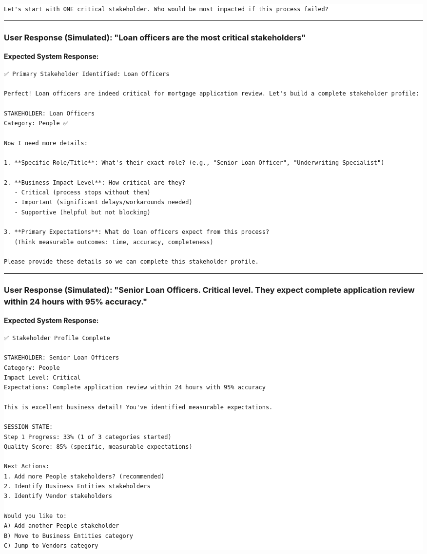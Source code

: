 ```
Let's start with ONE critical stakeholder. Who would be most impacted if this process failed?
```

---

### User Response (Simulated): "Loan officers are the most critical stakeholders"

**Expected System Response:**
```
✅ Primary Stakeholder Identified: Loan Officers

Perfect! Loan officers are indeed critical for mortgage application review. Let's build a complete stakeholder profile:

STAKEHOLDER: Loan Officers
Category: People ✅

Now I need more details:

1. **Specific Role/Title**: What's their exact role? (e.g., "Senior Loan Officer", "Underwriting Specialist")

2. **Business Impact Level**: How critical are they?
   - Critical (process stops without them)
   - Important (significant delays/workarounds needed)  
   - Supportive (helpful but not blocking)

3. **Primary Expectations**: What do loan officers expect from this process?
   (Think measurable outcomes: time, accuracy, completeness)

Please provide these details so we can complete this stakeholder profile.
```

---

### User Response (Simulated): "Senior Loan Officers. Critical level. They expect complete application review within 24 hours with 95% accuracy."

**Expected System Response:**
```
✅ Stakeholder Profile Complete

STAKEHOLDER: Senior Loan Officers
Category: People
Impact Level: Critical
Expectations: Complete application review within 24 hours with 95% accuracy

This is excellent business detail! You've identified measurable expectations.

SESSION STATE:
Step 1 Progress: 33% (1 of 3 categories started)
Quality Score: 85% (specific, measurable expectations)

Next Actions:
1. Add more People stakeholders? (recommended)
2. Identify Business Entities stakeholders
3. Identify Vendor stakeholders

Would you like to:
A) Add another People stakeholder
B) Move to Business Entities category  
C) Jump to Vendors category
```